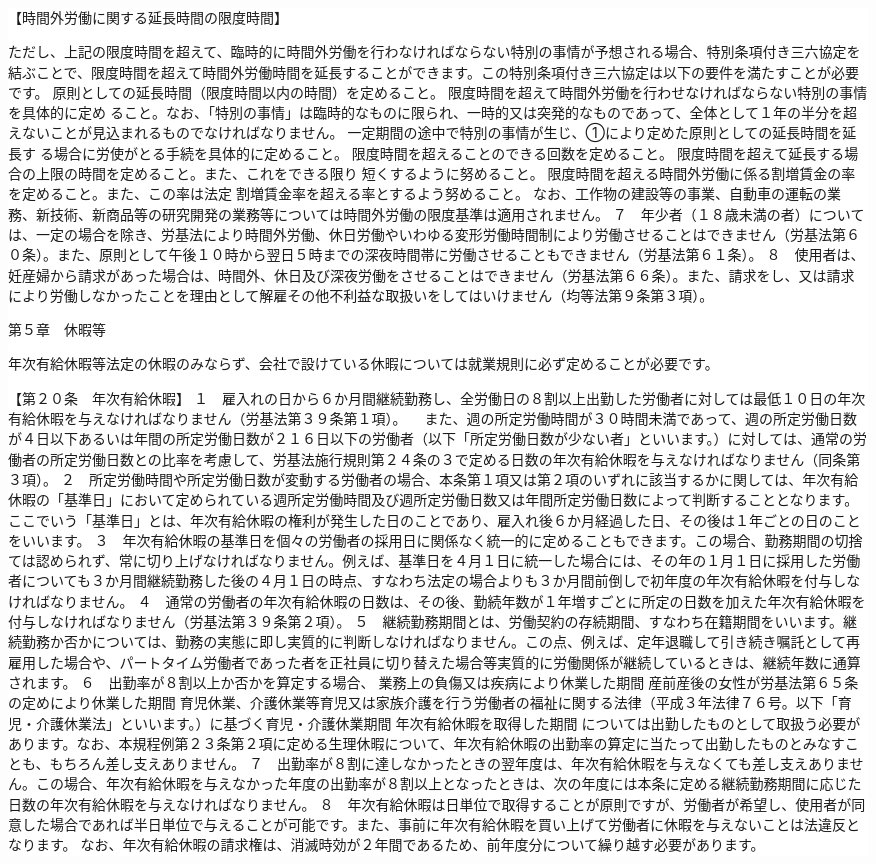 
【時間外労働に関する延長時間の限度時間】




ただし、上記の限度時間を超えて、臨時的に時間外労働を行わなければならない特別の事情が予想される場合、特別条項付き三六協定を結ぶことで、限度時間を超えて時間外労働時間を延長することができます。この特別条項付き三六協定は以下の要件を満たすことが必要です。
原則としての延長時間（限度時間以内の時間）を定めること。
限度時間を超えて時間外労働を行わせなければならない特別の事情を具体的に定め
ること。なお、「特別の事情」は臨時的なものに限られ、一時的又は突発的なものであって、全体として１年の半分を超えないことが見込まれるものでなければなりません。
一定期間の途中で特別の事情が生じ、①により定めた原則としての延長時間を延長す
る場合に労使がとる手続を具体的に定めること。
限度時間を超えることのできる回数を定めること。
限度時間を超えて延長する場合の上限の時間を定めること。また、これをできる限り
短くするように努めること。
限度時間を超える時間外労働に係る割増賃金の率を定めること。また、この率は法定
割増賃金率を超える率とするよう努めること。
なお、工作物の建設等の事業、自動車の運転の業務、新技術、新商品等の研究開発の業務等については時間外労働の限度基準は適用されません。
７　年少者（１８歳未満の者）については、一定の場合を除き、労基法により時間外労働、休日労働やいわゆる変形労働時間制により労働させることはできません（労基法第６０条）。また、原則として午後１０時から翌日５時までの深夜時間帯に労働させることもできません（労基法第６１条）。
８　使用者は、妊産婦から請求があった場合は、時間外、休日及び深夜労働をさせることはできません（労基法第６６条）。また、請求をし、又は請求により労働しなかったことを理由として解雇その他不利益な取扱いをしてはいけません（均等法第９条第３項）。































第５章　休暇等　

年次有給休暇等法定の休暇のみならず、会社で設けている休暇については就業規則に必ず定めることが必要です。



【第２０条　年次有給休暇】
１　雇入れの日から６か月間継続勤務し、全労働日の８割以上出勤した労働者に対しては最低１０日の年次有給休暇を与えなければなりません（労基法第３９条第１項）。
　また、週の所定労働時間が３０時間未満であって、週の所定労働日数が４日以下あるいは年間の所定労働日数が２１６日以下の労働者（以下「所定労働日数が少ない者」といいます。）に対しては、通常の労働者の所定労働日数との比率を考慮して、労基法施行規則第２４条の３で定める日数の年次有給休暇を与えなければなりません（同条第３項）。
２　所定労働時間や所定労働日数が変動する労働者の場合、本条第１項又は第２項のいずれに該当するかに関しては、年次有給休暇の「基準日」において定められている週所定労働時間及び週所定労働日数又は年間所定労働日数によって判断することとなります。ここでいう「基準日」とは、年次有給休暇の権利が発生した日のことであり、雇入れ後６か月経過した日、その後は１年ごとの日のことをいいます。
３　年次有給休暇の基準日を個々の労働者の採用日に関係なく統一的に定めることもできます。この場合、勤務期間の切捨ては認められず、常に切り上げなければなりません。例えば、基準日を４月１日に統一した場合には、その年の１月１日に採用した労働者についても３か月間継続勤務した後の４月１日の時点、すなわち法定の場合よりも３か月間前倒しで初年度の年次有給休暇を付与しなければなりません。
４　通常の労働者の年次有給休暇の日数は、その後、勤続年数が１年増すごとに所定の日数を加えた年次有給休暇を付与しなければなりません（労基法第３９条第２項）。
５　継続勤務期間とは、労働契約の存続期間、すなわち在籍期間をいいます。継続勤務か否かについては、勤務の実態に即し実質的に判断しなければなりません。この点、例えば、定年退職して引き続き嘱託として再雇用した場合や、パートタイム労働者であった者を正社員に切り替えた場合等実質的に労働関係が継続しているときは、継続年数に通算されます。
６　出勤率が８割以上か否かを算定する場合、
業務上の負傷又は疾病により休業した期間
産前産後の女性が労基法第６５条の定めにより休業した期間
育児休業、介護休業等育児又は家族介護を行う労働者の福祉に関する法律（平成３年法律７６号。以下「育児・介護休業法」といいます。）に基づく育児・介護休業期間
年次有給休暇を取得した期間
については出勤したものとして取扱う必要があります。なお、本規程例第２３条第２項に定める生理休暇について、年次有給休暇の出勤率の算定に当たって出勤したものとみなすことも、もちろん差し支えありません。
７　出勤率が８割に達しなかったときの翌年度は、年次有給休暇を与えなくても差し支えありません。この場合、年次有給休暇を与えなかった年度の出勤率が８割以上となったときは、次の年度には本条に定める継続勤務期間に応じた日数の年次有給休暇を与えなければなりません。
８　年次有給休暇は日単位で取得することが原則ですが、労働者が希望し、使用者が同意した場合であれば半日単位で与えることが可能です。また、事前に年次有給休暇を買い上げて労働者に休暇を与えないことは法違反となります。
なお、年次有給休暇の請求権は、消滅時効が２年間であるため、前年度分について繰り越す必要があります。